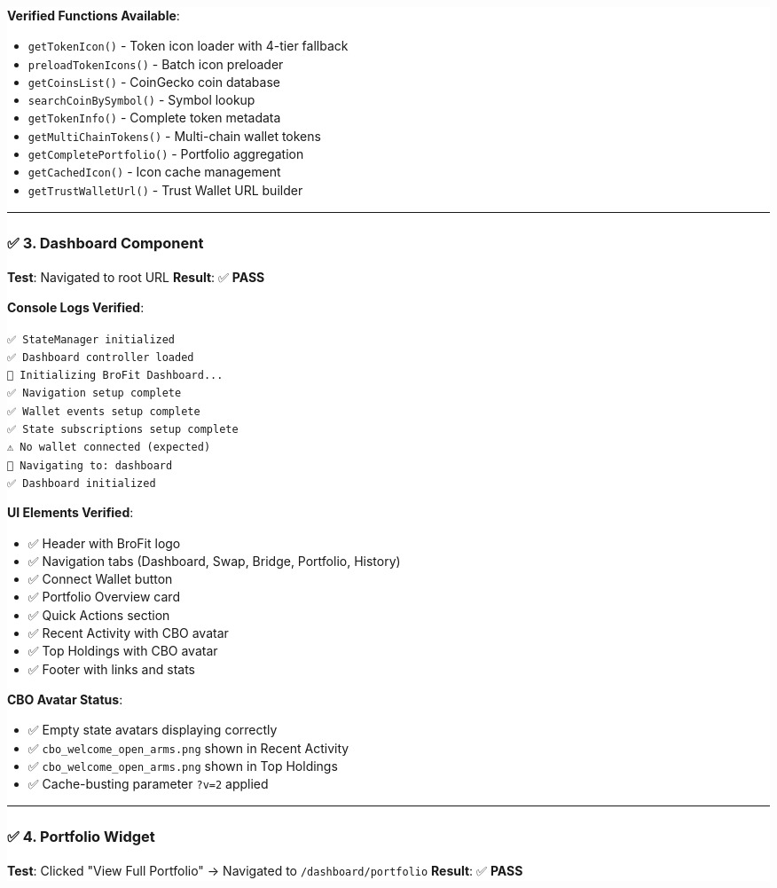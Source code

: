 **Verified Functions Available**:
- `getTokenIcon()` - Token icon loader with 4-tier fallback
- `preloadTokenIcons()` - Batch icon preloader
- `getCoinsList()` - CoinGecko coin database
- `searchCoinBySymbol()` - Symbol lookup
- `getTokenInfo()` - Complete token metadata
- `getMultiChainTokens()` - Multi-chain wallet tokens
- `getCompletePortfolio()` - Portfolio aggregation
- `getCachedIcon()` - Icon cache management
- `getTrustWalletUrl()` - Trust Wallet URL builder

---

### ✅ **3. Dashboard Component**

**Test**: Navigated to root URL
**Result**: ✅ **PASS**

**Console Logs Verified**:
```
✅ StateManager initialized
✅ Dashboard controller loaded
🚀 Initializing BroFit Dashboard...
✅ Navigation setup complete
✅ Wallet events setup complete
✅ State subscriptions setup complete
⚠️ No wallet connected (expected)
🧭 Navigating to: dashboard
✅ Dashboard initialized
```

**UI Elements Verified**:
- ✅ Header with BroFit logo
- ✅ Navigation tabs (Dashboard, Swap, Bridge, Portfolio, History)
- ✅ Connect Wallet button
- ✅ Portfolio Overview card
- ✅ Quick Actions section
- ✅ Recent Activity with CBO avatar
- ✅ Top Holdings with CBO avatar
- ✅ Footer with links and stats

**CBO Avatar Status**:
- ✅ Empty state avatars displaying correctly
- ✅ `cbo_welcome_open_arms.png` shown in Recent Activity
- ✅ `cbo_welcome_open_arms.png` shown in Top Holdings
- ✅ Cache-busting parameter `?v=2` applied

---

### ✅ **4. Portfolio Widget**

**Test**: Clicked "View Full Portfolio" → Navigated to `/dashboard/portfolio`
**Result**: ✅ **PASS**
